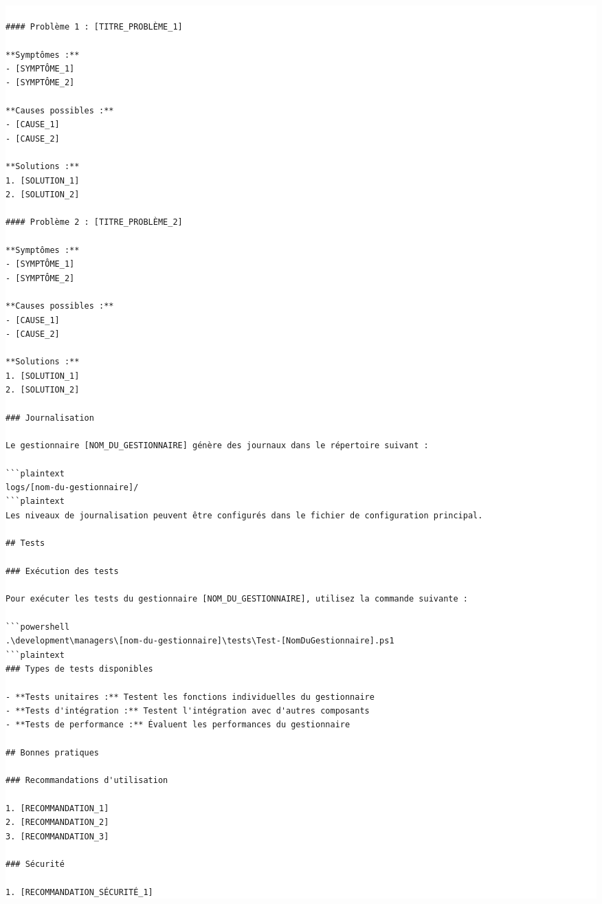 ```plaintext

#### Problème 1 : [TITRE_PROBLÈME_1]

**Symptômes :**
- [SYMPTÔME_1]
- [SYMPTÔME_2]

**Causes possibles :**
- [CAUSE_1]
- [CAUSE_2]

**Solutions :**
1. [SOLUTION_1]
2. [SOLUTION_2]

#### Problème 2 : [TITRE_PROBLÈME_2]

**Symptômes :**
- [SYMPTÔME_1]
- [SYMPTÔME_2]

**Causes possibles :**
- [CAUSE_1]
- [CAUSE_2]

**Solutions :**
1. [SOLUTION_1]
2. [SOLUTION_2]

### Journalisation

Le gestionnaire [NOM_DU_GESTIONNAIRE] génère des journaux dans le répertoire suivant :

```plaintext
logs/[nom-du-gestionnaire]/
```plaintext
Les niveaux de journalisation peuvent être configurés dans le fichier de configuration principal.

## Tests

### Exécution des tests

Pour exécuter les tests du gestionnaire [NOM_DU_GESTIONNAIRE], utilisez la commande suivante :

```powershell
.\development\managers\[nom-du-gestionnaire]\tests\Test-[NomDuGestionnaire].ps1
```plaintext
### Types de tests disponibles

- **Tests unitaires :** Testent les fonctions individuelles du gestionnaire
- **Tests d'intégration :** Testent l'intégration avec d'autres composants
- **Tests de performance :** Évaluent les performances du gestionnaire

## Bonnes pratiques

### Recommandations d'utilisation

1. [RECOMMANDATION_1]
2. [RECOMMANDATION_2]
3. [RECOMMANDATION_3]

### Sécurité

1. [RECOMMANDATION_SÉCURITÉ_1]
```